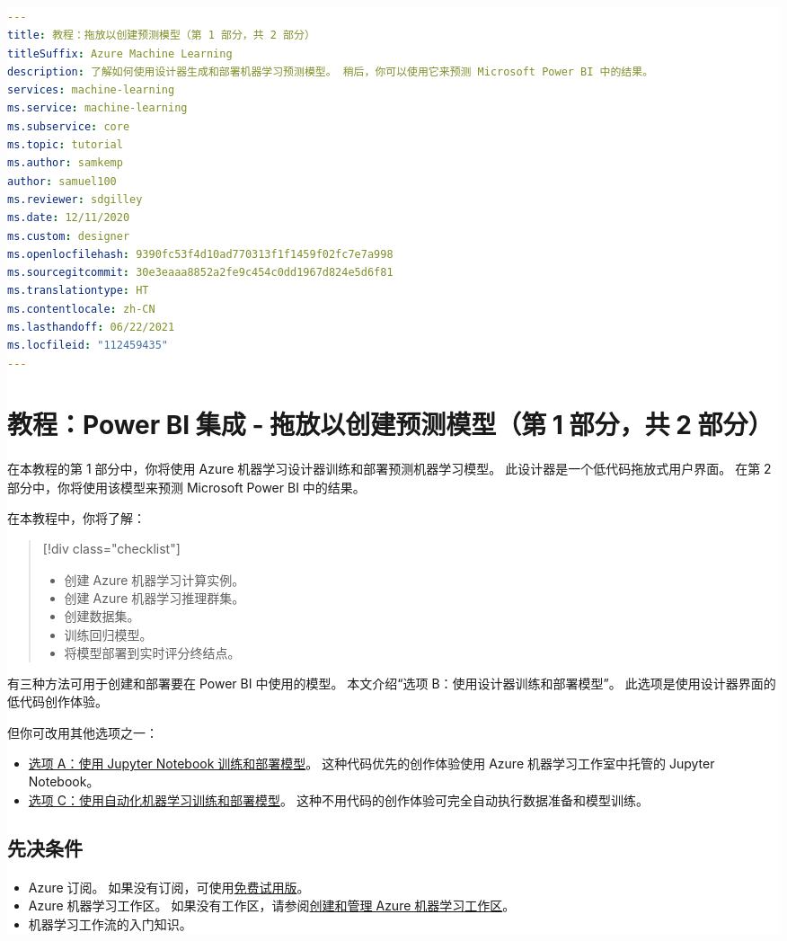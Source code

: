 ```yaml
---
title: 教程：拖放以创建预测模型（第 1 部分，共 2 部分）
titleSuffix: Azure Machine Learning
description: 了解如何使用设计器生成和部署机器学习预测模型。 稍后，你可以使用它来预测 Microsoft Power BI 中的结果。
services: machine-learning
ms.service: machine-learning
ms.subservice: core
ms.topic: tutorial
ms.author: samkemp
author: samuel100
ms.reviewer: sdgilley
ms.date: 12/11/2020
ms.custom: designer
ms.openlocfilehash: 9390fc53f4d10ad770313f1f1459f02fc7e7a998
ms.sourcegitcommit: 30e3eaaa8852a2fe9c454c0dd1967d824e5d6f81
ms.translationtype: HT
ms.contentlocale: zh-CN
ms.lasthandoff: 06/22/2021
ms.locfileid: "112459435"
---
```

# <a name="tutorial-power-bi-integration---drag-and-drop-to-create-the-predictive-model-part-1-of-2"></a>教程：Power BI 集成 - 拖放以创建预测模型（第 1 部分，共 2 部分）

在本教程的第 1 部分中，你将使用 Azure 机器学习设计器训练和部署预测机器学习模型。 此设计器是一个低代码拖放式用户界面。 在第 2 部分中，你将使用该模型来预测 Microsoft Power BI 中的结果。

在本教程中，你将了解：

> [!div class="checklist"]
> * 创建 Azure 机器学习计算实例。
> * 创建 Azure 机器学习推理群集。
> * 创建数据集。
> * 训练回归模型。
> * 将模型部署到实时评分终结点。


有三种方法可用于创建和部署要在 Power BI 中使用的模型。  本文介绍“选项 B：使用设计器训练和部署模型”。  此选项是使用设计器界面的低代码创作体验。  

但你可改用其他选项之一：

* [选项 A：使用 Jupyter Notebook 训练和部署模型](tutorial-power-bi-custom-model.md)。 这种代码优先的创作体验使用 Azure 机器学习工作室中托管的 Jupyter Notebook。
* [选项 C：使用自动化机器学习训练和部署模型](tutorial-power-bi-automated-model.md)。 这种不用代码的创作体验可完全自动执行数据准备和模型训练。

## <a name="prerequisites"></a>先决条件

- Azure 订阅。 如果没有订阅，可使用[免费试用版](https://azure.microsoft.com/free/)。 
- Azure 机器学习工作区。 如果没有工作区，请参阅[创建和管理 Azure 机器学习工作区](./how-to-manage-workspace.md#create-a-workspace)。
- 机器学习工作流的入门知识。
